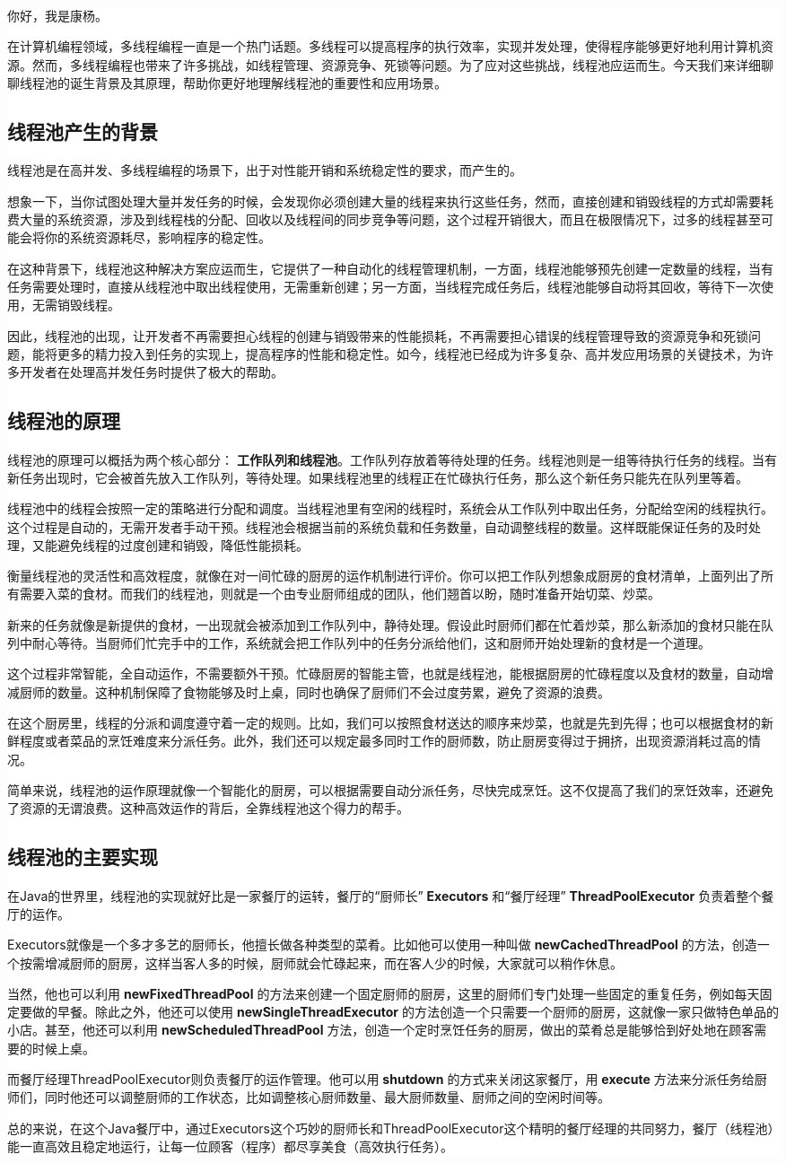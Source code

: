 你好，我是康杨。

在计算机编程领域，多线程编程一直是一个热门话题。多线程可以提高程序的执行效率，实现并发处理，使得程序能够更好地利用计算机资源。然而，多线程编程也带来了许多挑战，如线程管理、资源竞争、死锁等问题。为了应对这些挑战，线程池应运而生。今天我们来详细聊聊线程池的诞生背景及其原理，帮助你更好地理解线程池的重要性和应用场景。

## **线程池产生的背景**

线程池是在高并发、多线程编程的场景下，出于对性能开销和系统稳定性的要求，而产生的。

想象一下，当你试图处理大量并发任务的时候，会发现你必须创建大量的线程来执行这些任务，然而，直接创建和销毁线程的方式却需要耗费大量的系统资源，涉及到线程栈的分配、回收以及线程间的同步竞争等问题，这个过程开销很大，而且在极限情况下，过多的线程甚至可能会将你的系统资源耗尽，影响程序的稳定性。

在这种背景下，线程池这种解决方案应运而生，它提供了一种自动化的线程管理机制，一方面，线程池能够预先创建一定数量的线程，当有任务需要处理时，直接从线程池中取出线程使用，无需重新创建；另一方面，当线程完成任务后，线程池能够自动将其回收，等待下一次使用，无需销毁线程。

因此，线程池的出现，让开发者不再需要担心线程的创建与销毁带来的性能损耗，不再需要担心错误的线程管理导致的资源竞争和死锁问题，能将更多的精力投入到任务的实现上，提高程序的性能和稳定性。如今，线程池已经成为许多复杂、高并发应用场景的关键技术，为许多开发者在处理高并发任务时提供了极大的帮助。

## **线程池的原理**

线程池的原理可以概括为两个核心部分： **工作队列和线程池**。工作队列存放着等待处理的任务。线程池则是一组等待执行任务的线程。当有新任务出现时，它会被首先放入工作队列，等待处理。如果线程池里的线程正在忙碌执行任务，那么这个新任务只能先在队列里等着。

线程池中的线程会按照一定的策略进行分配和调度。当线程池里有空闲的线程时，系统会从工作队列中取出任务，分配给空闲的线程执行。这个过程是自动的，无需开发者手动干预。线程池会根据当前的系统负载和任务数量，自动调整线程的数量。这样既能保证任务的及时处理，又能避免线程的过度创建和销毁，降低性能损耗。

衡量线程池的灵活性和高效程度，就像在对一间忙碌的厨房的运作机制进行评价。你可以把工作队列想象成厨房的食材清单，上面列出了所有需要入菜的食材。而我们的线程池，则就是一个由专业厨师组成的团队，他们翘首以盼，随时准备开始切菜、炒菜。

新来的任务就像是新提供的食材，一出现就会被添加到工作队列中，静待处理。假设此时厨师们都在忙着炒菜，那么新添加的食材只能在队列中耐心等待。当厨师们忙完手中的工作，系统就会把工作队列中的任务分派给他们，这和厨师开始处理新的食材是一个道理。

这个过程非常智能，全自动运作，不需要额外干预。忙碌厨房的智能主管，也就是线程池，能根据厨房的忙碌程度以及食材的数量，自动增减厨师的数量。这种机制保障了食物能够及时上桌，同时也确保了厨师们不会过度劳累，避免了资源的浪费。

在这个厨房里，线程的分派和调度遵守着一定的规则。比如，我们可以按照食材送达的顺序来炒菜，也就是先到先得；也可以根据食材的新鲜程度或者菜品的烹饪难度来分派任务。此外，我们还可以规定最多同时工作的厨师数，防止厨房变得过于拥挤，出现资源消耗过高的情况。

简单来说，线程池的运作原理就像一个智能化的厨房，可以根据需要自动分派任务，尽快完成烹饪。这不仅提高了我们的烹饪效率，还避免了资源的无谓浪费。这种高效运作的背后，全靠线程池这个得力的帮手。

## **线程池的主要实现**

在Java的世界里，线程池的实现就好比是一家餐厅的运转，餐厅的“厨师长” **Executors** 和“餐厅经理” **ThreadPoolExecutor** 负责着整个餐厅的运作。

Executors就像是一个多才多艺的厨师长，他擅长做各种类型的菜肴。比如他可以使用一种叫做 **newCachedThreadPool** 的方法，创造一个按需增减厨师的厨房，这样当客人多的时候，厨师就会忙碌起来，而在客人少的时候，大家就可以稍作休息。

当然，他也可以利用 **newFixedThreadPool** 的方法来创建一个固定厨师的厨房，这里的厨师们专门处理一些固定的重复任务，例如每天固定要做的早餐。除此之外，他还可以使用 **newSingleThreadExecutor** 的方法创造一个只需要一个厨师的厨房，这就像一家只做特色单品的小店。甚至，他还可以利用 **newScheduledThreadPool** 方法，创造一个定时烹饪任务的厨房，做出的菜肴总是能够恰到好处地在顾客需要的时候上桌。

而餐厅经理ThreadPoolExecutor则负责餐厅的运作管理。他可以用 **shutdown** 的方式来关闭这家餐厅，用 **execute** 方法来分派任务给厨师们，同时他还可以调整厨师的工作状态，比如调整核心厨师数量、最大厨师数量、厨师之间的空闲时间等。

总的来说，在这个Java餐厅中，通过Executors这个巧妙的厨师长和ThreadPoolExecutor这个精明的餐厅经理的共同努力，餐厅（线程池）能一直高效且稳定地运行，让每一位顾客（程序）都尽享美食（高效执行任务）。

